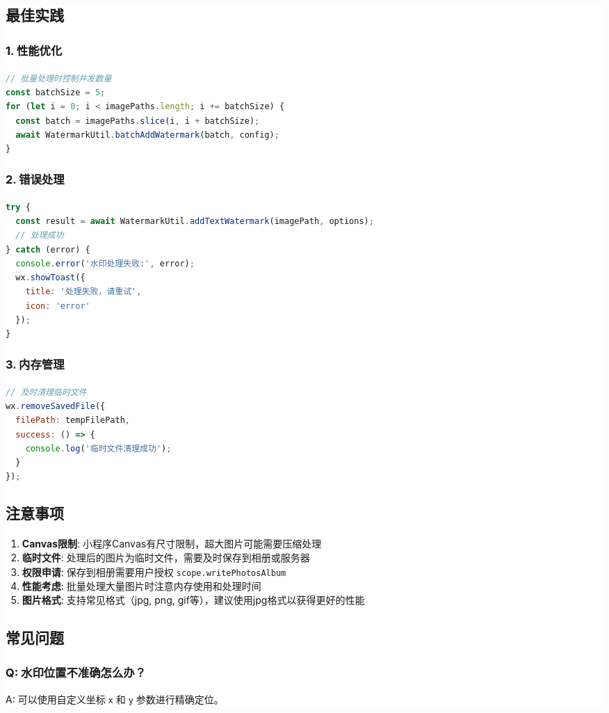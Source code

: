 ## 最佳实践

### 1. 性能优化

```javascript
// 批量处理时控制并发数量
const batchSize = 5;
for (let i = 0; i < imagePaths.length; i += batchSize) {
  const batch = imagePaths.slice(i, i + batchSize);
  await WatermarkUtil.batchAddWatermark(batch, config);
}
```

### 2. 错误处理

```javascript
try {
  const result = await WatermarkUtil.addTextWatermark(imagePath, options);
  // 处理成功
} catch (error) {
  console.error('水印处理失败:', error);
  wx.showToast({
    title: '处理失败，请重试',
    icon: 'error'
  });
}
```

### 3. 内存管理

```javascript
// 及时清理临时文件
wx.removeSavedFile({
  filePath: tempFilePath,
  success: () => {
    console.log('临时文件清理成功');
  }
});
```

## 注意事项

1. **Canvas限制**: 小程序Canvas有尺寸限制，超大图片可能需要压缩处理
2. **临时文件**: 处理后的图片为临时文件，需要及时保存到相册或服务器
3. **权限申请**: 保存到相册需要用户授权 `scope.writePhotosAlbum`
4. **性能考虑**: 批量处理大量图片时注意内存使用和处理时间
5. **图片格式**: 支持常见格式（jpg, png, gif等），建议使用jpg格式以获得更好的性能

## 常见问题

### Q: 水印位置不准确怎么办？
A: 可以使用自定义坐标 `x` 和 `y` 参数进行精确定位。
